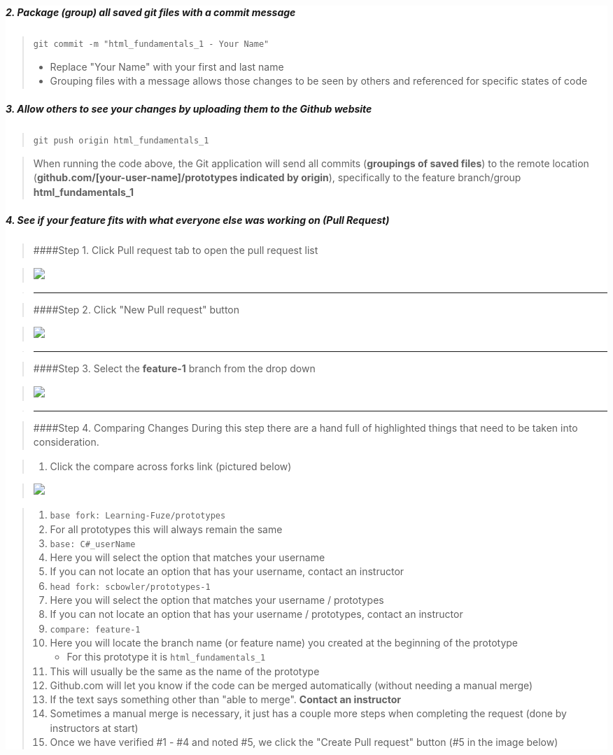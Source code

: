 ##### 2. Package (group) all saved git files with a commit message
> `git commit -m "html_fundamentals_1 - Your Name"`
>	- Replace "Your Name" with your first and last name
> 	- Grouping files with a message allows those changes to be seen by others and referenced for specific states of code

##### 3. Allow others to see your changes by uploading them to the Github website
> `git push origin html_fundamentals_1`

> When running the code above, the Git application will send all commits (<b>groupings of saved files</b>) to the remote location (<b>github.com/[your-user-name]/prototypes indicated by origin</b>), specifically to the feature branch/group <b>html_fundamentals_1</b>

##### 4. See if your feature fits with what everyone else was working on (Pull Request)

> ####Step 1. Click Pull request tab to open the pull request list

> <a href="https://github.com/Learning-Fuze/prototypes/blob/assets/assets/example/1.jpg?raw=true" target="_blank"><img src="https://github.com/Learning-Fuze/prototypes/blob/assets/assets/example/1.jpg?raw=true" width="350"/></a>

> ---

> ####Step 2. Click "New Pull request" button

> <a href="https://github.com/Learning-Fuze/prototypes/blo b/assets/assets/example/2.jpg?raw=true" target="_blank"><img src="https://github.com/Learning-Fuze/prototypes/blob/assets/assets/example/2.jpg?raw=true" width="800" /></a>

> ---

> ####Step 3. Select the <b>feature-1</b> branch from the drop down

> <a href="https://github.com/Learning-Fuze/prototypes/blob/assets/assets/example/3.jpg?raw=true" target="_blank"><img src="https://github.com/Learning-Fuze/prototypes/blob/assets/assets/example/3.jpg?raw=true" width="800" /></a>

> ---

> ####Step 4. Comparing Changes
> During this step there are a hand full of highlighted things that need to be taken into consideration.

> 1. Click the compare across forks link (pictured below)

> <a href="https://github.com/Learning-Fuze/prototypes/blob/assets/assets/example/7.jpg?raw=true" target="_blank"><img src="https://github.com/Learning-Fuze/prototypes/blob/assets/assets/example/7.jpg?raw=true" width="800" /></a>

> 1. `base fork: Learning-Fuze/prototypes`
>   1. For all prototypes this will always remain the same
> 1. `base: C#_userName`
>   1. Here you will select the option that matches your username
>   1. If you can not locate an option that has your username, contact an instructor
> 1. `head fork: scbowler/prototypes-1`
>   1. Here you will select the option that matches your username / prototypes
>   1. If you can not locate an option that has your username / prototypes, contact an instructor
> 1. `compare: feature-1`
>   1. Here you will locate the branch name (or feature name) you created at the beginning of the prototype
>		- For this prototype it is `html_fundamentals_1`
>   1. This will usually be the same as the name of the prototype
> 1. Github.com will let you know if the code can be merged automatically (without needing a manual merge)
>   1. If the text says something other than "able to merge". <b>Contact an instructor</b>
>   1. Sometimes a manual merge is necessary, it just has a couple more steps when completing the request (done by instructors at start)
> 1. Once we have verified #1 - #4 and noted #5, we click the "Create Pull request" button (#5 in the image below)
